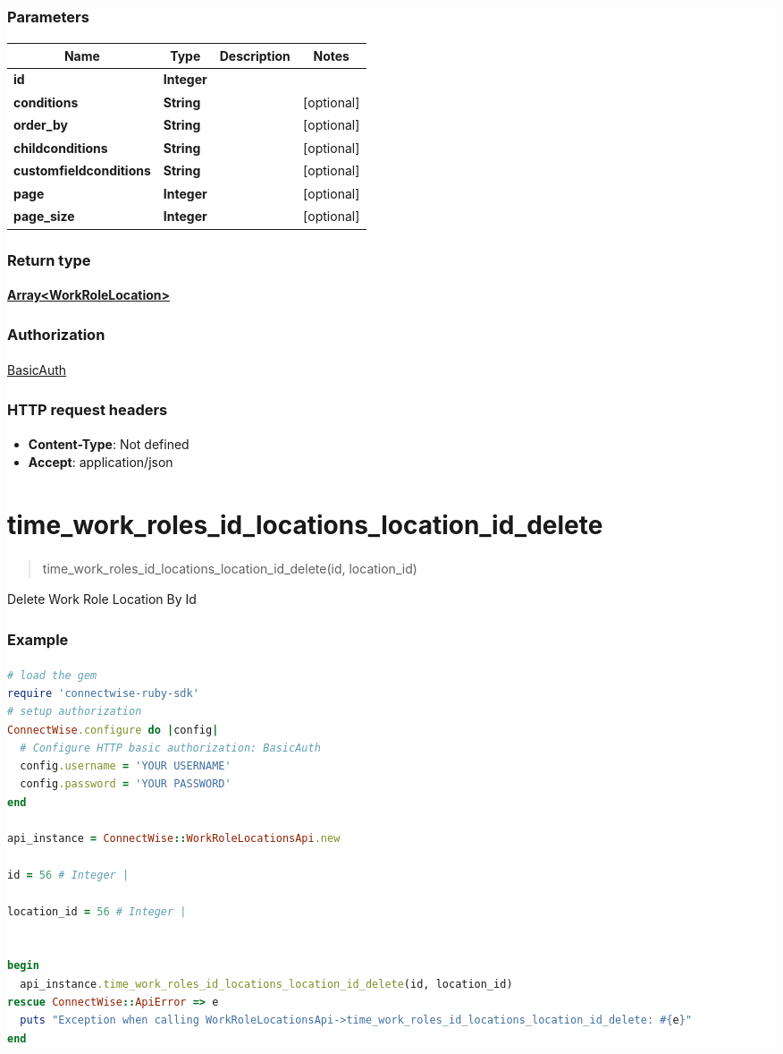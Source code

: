 ### Parameters

Name | Type | Description  | Notes
------------- | ------------- | ------------- | -------------
 **id** | **Integer**|  | 
 **conditions** | **String**|  | [optional] 
 **order_by** | **String**|  | [optional] 
 **childconditions** | **String**|  | [optional] 
 **customfieldconditions** | **String**|  | [optional] 
 **page** | **Integer**|  | [optional] 
 **page_size** | **Integer**|  | [optional] 

### Return type

[**Array&lt;WorkRoleLocation&gt;**](WorkRoleLocation.md)

### Authorization

[BasicAuth](../README.md#BasicAuth)

### HTTP request headers

 - **Content-Type**: Not defined
 - **Accept**: application/json



# **time_work_roles_id_locations_location_id_delete**
> time_work_roles_id_locations_location_id_delete(id, location_id)



Delete Work Role Location By Id

### Example
```ruby
# load the gem
require 'connectwise-ruby-sdk'
# setup authorization
ConnectWise.configure do |config|
  # Configure HTTP basic authorization: BasicAuth
  config.username = 'YOUR USERNAME'
  config.password = 'YOUR PASSWORD'
end

api_instance = ConnectWise::WorkRoleLocationsApi.new

id = 56 # Integer | 

location_id = 56 # Integer | 


begin
  api_instance.time_work_roles_id_locations_location_id_delete(id, location_id)
rescue ConnectWise::ApiError => e
  puts "Exception when calling WorkRoleLocationsApi->time_work_roles_id_locations_location_id_delete: #{e}"
end
```

